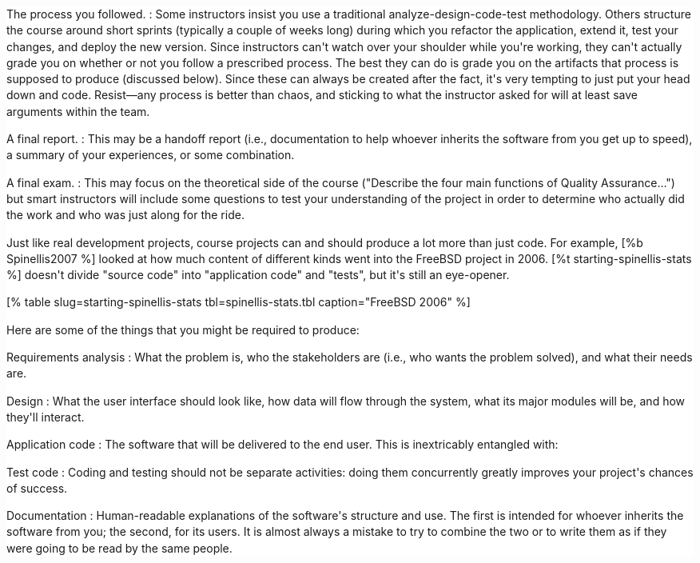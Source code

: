 The process you followed.
:   Some instructors insist you use a traditional analyze-design-code-test
    methodology.  Others structure the course around short sprints (typically a
    couple of weeks long) during which you refactor the application, extend it,
    test your changes, and deploy the new version.  Since instructors can't
    watch over your shoulder while you're working, they can't actually grade you
    on whether or not you follow a prescribed process.  The best they can do is
    grade you on the artifacts that process is supposed to produce (discussed
    below).  Since these can always be created after the fact, it's very
    tempting to just put your head down and code.  Resist—any process is
    better than chaos, and sticking to what the instructor asked for will at
    least save arguments within the team.

A final report.
:   This may be a handoff report (i.e., documentation to help whoever inherits
    the software from you get up to speed), a summary of your experiences, or
    some combination.

A final exam.
:   This may focus on the theoretical side of the course ("Describe the four
    main functions of Quality Assurance…")  but smart instructors will include
    some questions to test your understanding of the project in order to
    determine who actually did the work and who was just along for the ride.

Just like real development projects, course projects can and should produce a
lot more than just code.  For example, [%b Spinellis2007 %] looked at how
much content of different kinds went into the FreeBSD project in 2006.
[%t starting-spinellis-stats %] doesn't divide "source code" into
"application code" and "tests", but it's still an eye-opener.

[% table slug=starting-spinellis-stats tbl=spinellis-stats.tbl caption="FreeBSD 2006" %]

Here are some of the things that you might be required to produce:

Requirements analysis
:   What the problem is, who the stakeholders are (i.e., who wants the problem
    solved), and what their needs are.

Design
:   What the user interface should look like, how data will flow through the
    system, what its major modules will be, and how they'll interact.

Application code
:   The software that will be delivered to the end user.  This is inextricably
    entangled with:

Test code
:   Coding and testing should not be separate activities: doing them
    concurrently greatly improves your project's chances of success.

Documentation
:   Human-readable explanations of the software's structure and use.  The first
    is intended for whoever inherits the software from you; the second, for its
    users.  It is almost always a mistake to try to combine the two or to write
    them as if they were going to be read by the same people.
